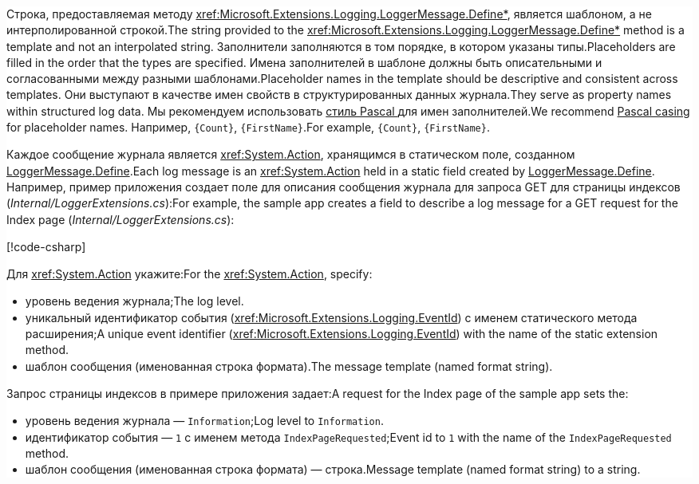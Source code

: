<span data-ttu-id="d44c6-118">Строка, предоставляемая методу <xref:Microsoft.Extensions.Logging.LoggerMessage.Define*>, является шаблоном, а не интерполированной строкой.</span><span class="sxs-lookup"><span data-stu-id="d44c6-118">The string provided to the <xref:Microsoft.Extensions.Logging.LoggerMessage.Define*> method is a template and not an interpolated string.</span></span> <span data-ttu-id="d44c6-119">Заполнители заполняются в том порядке, в котором указаны типы.</span><span class="sxs-lookup"><span data-stu-id="d44c6-119">Placeholders are filled in the order that the types are specified.</span></span> <span data-ttu-id="d44c6-120">Имена заполнителей в шаблоне должны быть описательными и согласованными между разными шаблонами.</span><span class="sxs-lookup"><span data-stu-id="d44c6-120">Placeholder names in the template should be descriptive and consistent across templates.</span></span> <span data-ttu-id="d44c6-121">Они выступают в качестве имен свойств в структурированных данных журнала.</span><span class="sxs-lookup"><span data-stu-id="d44c6-121">They serve as property names within structured log data.</span></span> <span data-ttu-id="d44c6-122">Мы рекомендуем использовать [стиль Pascal ](/dotnet/standard/design-guidelines/capitalization-conventions) для имен заполнителей.</span><span class="sxs-lookup"><span data-stu-id="d44c6-122">We recommend [Pascal casing](/dotnet/standard/design-guidelines/capitalization-conventions) for placeholder names.</span></span> <span data-ttu-id="d44c6-123">Например, `{Count}`, `{FirstName}`.</span><span class="sxs-lookup"><span data-stu-id="d44c6-123">For example, `{Count}`, `{FirstName}`.</span></span>

<span data-ttu-id="d44c6-124">Каждое сообщение журнала является <xref:System.Action>, хранящимся в статическом поле, созданном [LoggerMessage.Define](xref:Microsoft.Extensions.Logging.LoggerMessage.Define*).</span><span class="sxs-lookup"><span data-stu-id="d44c6-124">Each log message is an <xref:System.Action> held in a static field created by [LoggerMessage.Define](xref:Microsoft.Extensions.Logging.LoggerMessage.Define*).</span></span> <span data-ttu-id="d44c6-125">Например, пример приложения создает поле для описания сообщения журнала для запроса GET для страницы индексов (*Internal/LoggerExtensions.cs*):</span><span class="sxs-lookup"><span data-stu-id="d44c6-125">For example, the sample app creates a field to describe a log message for a GET request for the Index page (*Internal/LoggerExtensions.cs*):</span></span>

[!code-csharp[](loggermessage/samples/3.x/LoggerMessageSample/Internal/LoggerExtensions.cs?name=snippet1)]

<span data-ttu-id="d44c6-126">Для <xref:System.Action> укажите:</span><span class="sxs-lookup"><span data-stu-id="d44c6-126">For the <xref:System.Action>, specify:</span></span>

* <span data-ttu-id="d44c6-127">уровень ведения журнала;</span><span class="sxs-lookup"><span data-stu-id="d44c6-127">The log level.</span></span>
* <span data-ttu-id="d44c6-128">уникальный идентификатор события (<xref:Microsoft.Extensions.Logging.EventId>) с именем статического метода расширения;</span><span class="sxs-lookup"><span data-stu-id="d44c6-128">A unique event identifier (<xref:Microsoft.Extensions.Logging.EventId>) with the name of the static extension method.</span></span>
* <span data-ttu-id="d44c6-129">шаблон сообщения (именованная строка формата).</span><span class="sxs-lookup"><span data-stu-id="d44c6-129">The message template (named format string).</span></span> 

<span data-ttu-id="d44c6-130">Запрос страницы индексов в примере приложения задает:</span><span class="sxs-lookup"><span data-stu-id="d44c6-130">A request for the Index page of the sample app sets the:</span></span>

* <span data-ttu-id="d44c6-131">уровень ведения журнала — `Information`;</span><span class="sxs-lookup"><span data-stu-id="d44c6-131">Log level to `Information`.</span></span>
* <span data-ttu-id="d44c6-132">идентификатор события — `1` с именем метода `IndexPageRequested`;</span><span class="sxs-lookup"><span data-stu-id="d44c6-132">Event id to `1` with the name of the `IndexPageRequested` method.</span></span>
* <span data-ttu-id="d44c6-133">шаблон сообщения (именованная строка формата) — строка.</span><span class="sxs-lookup"><span data-stu-id="d44c6-133">Message template (named format string) to a string.</span></span>

